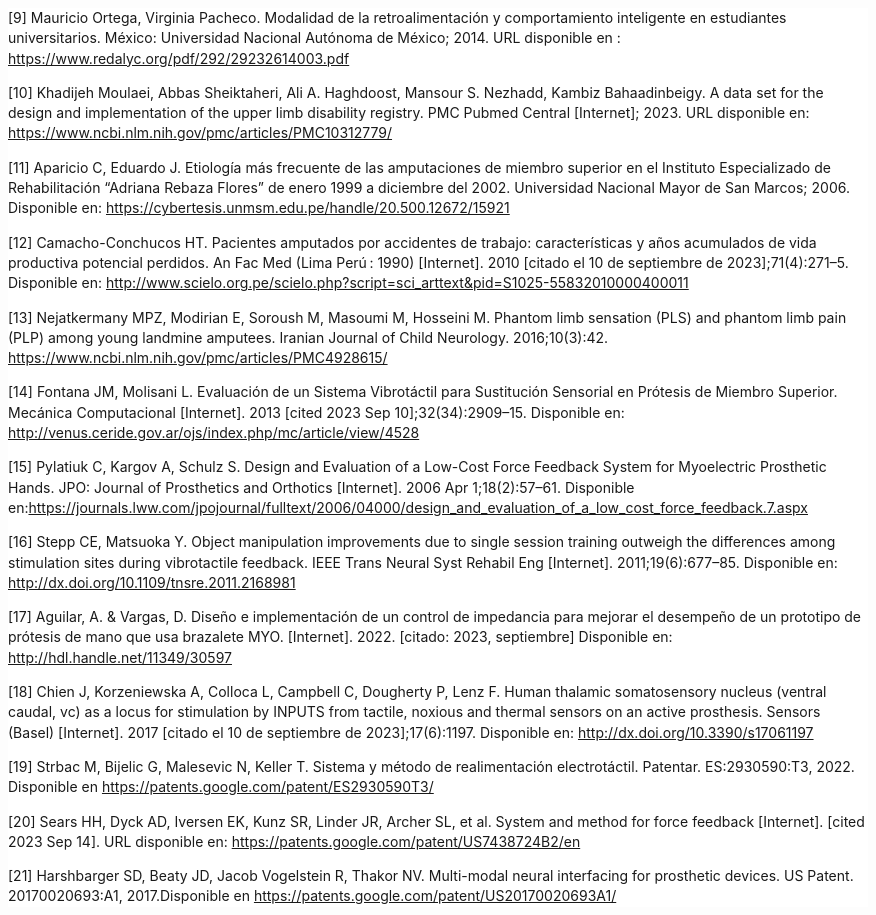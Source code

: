 [9] Mauricio Ortega, Virginia Pacheco. Modalidad de la retroalimentación y comportamiento inteligente en estudiantes universitarios. México: Universidad Nacional Autónoma de México; 2014. URL disponible en : 
https://www.redalyc.org/pdf/292/29232614003.pdf 

 [10] Khadijeh Moulaei, Abbas Sheiktaheri, Ali A. Haghdoost, Mansour S. Nezhadd, Kambiz Bahaadinbeigy. A data set for the design and implementation of the upper limb disability registry. PMC Pubmed Central [Internet]; 2023. URL disponible en: https://www.ncbi.nlm.nih.gov/pmc/articles/PMC10312779/
 
 [11] Aparicio C, Eduardo J. Etiología más frecuente de las amputaciones de miembro superior en el Instituto Especializado de Rehabilitación “Adriana Rebaza Flores” de enero 1999 a diciembre del 2002. Universidad Nacional Mayor de San Marcos; 2006. Disponible en: https://cybertesis.unmsm.edu.pe/handle/20.500.12672/15921
 
[12] Camacho-Conchucos HT. Pacientes amputados por accidentes de trabajo: características y años acumulados de vida productiva potencial perdidos. An Fac Med (Lima Perú : 1990) [Internet]. 2010 [citado el 10 de septiembre de 2023];71(4):271–5. Disponible en: http://www.scielo.org.pe/scielo.php?script=sci_arttext&pid=S1025-55832010000400011

[13] Nejatkermany MPZ, Modirian E, Soroush M, Masoumi M, Hosseini M. Phantom limb sensation (PLS) and phantom limb pain (PLP) among young landmine amputees. Iranian Journal of Child Neurology. 2016;10(3):42.
https://www.ncbi.nlm.nih.gov/pmc/articles/PMC4928615/

[14] Fontana JM, Molisani L. Evaluación de un Sistema Vibrotáctil para Sustitución Sensorial en Prótesis de Miembro Superior. Mecánica Computacional [Internet]. 2013 [cited 2023 Sep 10];32(34):2909–15. Disponible en: http://venus.ceride.gov.ar/ojs/index.php/mc/article/view/4528

[15] Pylatiuk C, Kargov A, Schulz S. Design and Evaluation of a Low-Cost Force Feedback System for Myoelectric Prosthetic Hands. JPO: Journal of Prosthetics and Orthotics [Internet]. 2006 Apr 1;18(2):57–61. Disponible en:https://journals.lww.com/jpojournal/fulltext/2006/04000/design_and_evaluation_of_a_low_cost_force_feedback.7.aspx

[16] Stepp CE, Matsuoka Y. Object manipulation improvements due to single session training outweigh the differences among stimulation sites during vibrotactile feedback. IEEE Trans Neural Syst Rehabil Eng [Internet]. 2011;19(6):677–85. Disponible en: http://dx.doi.org/10.1109/tnsre.2011.2168981 

[17] Aguilar, A. & Vargas, D. Diseño e implementación de un control de impedancia para mejorar el desempeño de un prototipo de prótesis de mano que usa brazalete MYO. [Internet]. 2022. [citado: 2023, septiembre] Disponible en: http://hdl.handle.net/11349/30597    

[18] Chien J, Korzeniewska A, Colloca L, Campbell C, Dougherty P, Lenz F. Human thalamic somatosensory nucleus (ventral caudal, vc) as a locus for stimulation by INPUTS from tactile, noxious and thermal sensors on an active prosthesis. Sensors (Basel) [Internet]. 2017 [citado el 10 de septiembre de 2023];17(6):1197. Disponible en: http://dx.doi.org/10.3390/s17061197 

[19] Strbac M, Bijelic G, Malesevic N, Keller T. Sistema y método de realimentación electrotáctil. Patentar. ES:2930590:T3, 2022.
Disponible en https://patents.google.com/patent/ES2930590T3/

[20] Sears HH, Dyck AD, Iversen EK, Kunz SR, Linder JR, Archer SL, et al. System and method for force feedback [Internet]. [cited 2023 Sep 14]. URL disponible en: https://patents.google.com/patent/US7438724B2/en

[21] Harshbarger SD, Beaty JD, Jacob Vogelstein R, Thakor NV. Multi-modal neural interfacing for prosthetic devices. US Patent. 20170020693:A1, 2017.Disponible en https://patents.google.com/patent/US20170020693A1/
